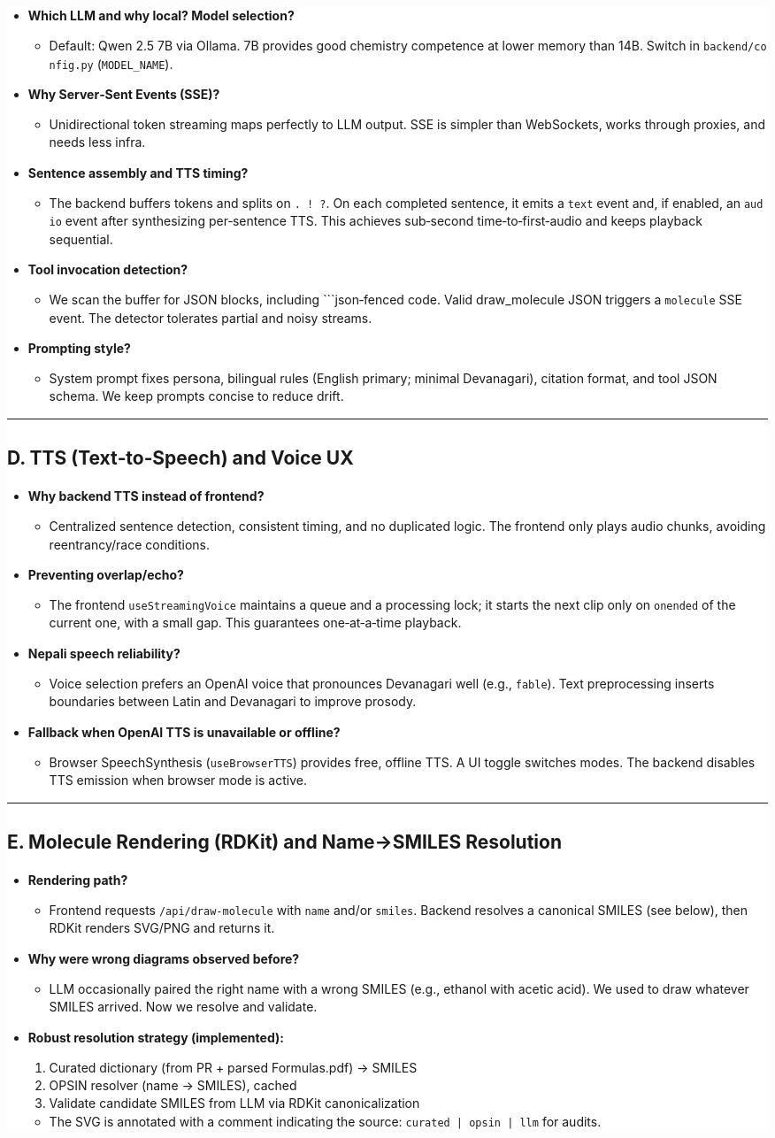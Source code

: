 - **Which LLM and why local? Model selection?**
  - Default: Qwen 2.5 7B via Ollama. 7B provides good chemistry competence at lower memory than 14B. Switch in `backend/config.py` (`MODEL_NAME`).

- **Why Server‑Sent Events (SSE)?**
  - Unidirectional token streaming maps perfectly to LLM output. SSE is simpler than WebSockets, works through proxies, and needs less infra.

- **Sentence assembly and TTS timing?**
  - The backend buffers tokens and splits on `. ! ?`. On each completed sentence, it emits a `text` event and, if enabled, an `audio` event after synthesizing per‑sentence TTS. This achieves sub‑second time‑to‑first‑audio and keeps playback sequential.

- **Tool invocation detection?**
  - We scan the buffer for JSON blocks, including ```json‑fenced code. Valid draw_molecule JSON triggers a `molecule` SSE event. The detector tolerates partial and noisy streams.

- **Prompting style?**
  - System prompt fixes persona, bilingual rules (English primary; minimal Devanagari), citation format, and tool JSON schema. We keep prompts concise to reduce drift.

---

## D. TTS (Text‑to‑Speech) and Voice UX

- **Why backend TTS instead of frontend?**
  - Centralized sentence detection, consistent timing, and no duplicated logic. The frontend only plays audio chunks, avoiding reentrancy/race conditions.

- **Preventing overlap/echo?**
  - The frontend `useStreamingVoice` maintains a queue and a processing lock; it starts the next clip only on `onended` of the current one, with a small gap. This guarantees one‑at‑a‑time playback.

- **Nepali speech reliability?**
  - Voice selection prefers an OpenAI voice that pronounces Devanagari well (e.g., `fable`). Text preprocessing inserts boundaries between Latin and Devanagari to improve prosody.

- **Fallback when OpenAI TTS is unavailable or offline?**
  - Browser SpeechSynthesis (`useBrowserTTS`) provides free, offline TTS. A UI toggle switches modes. The backend disables TTS emission when browser mode is active.

---

## E. Molecule Rendering (RDKit) and Name→SMILES Resolution

- **Rendering path?**
  - Frontend requests `/api/draw-molecule` with `name` and/or `smiles`. Backend resolves a canonical SMILES (see below), then RDKit renders SVG/PNG and returns it.

- **Why were wrong diagrams observed before?**
  - LLM occasionally paired the right name with a wrong SMILES (e.g., ethanol with acetic acid). We used to draw whatever SMILES arrived. Now we resolve and validate.

- **Robust resolution strategy (implemented):**
  1) Curated dictionary (from PR + parsed Formulas.pdf) → SMILES
  2) OPSIN resolver (name → SMILES), cached
  3) Validate candidate SMILES from LLM via RDKit canonicalization
  - The SVG is annotated with a comment indicating the source: `curated | opsin | llm` for audits.
